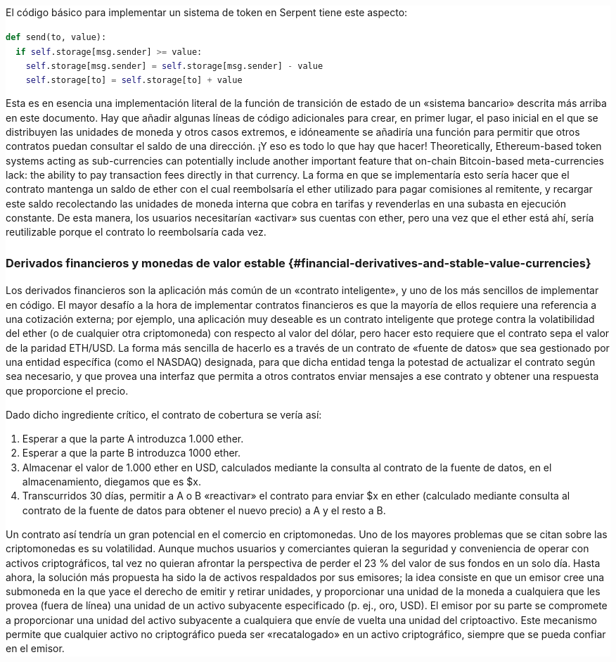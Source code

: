 El código básico para implementar un sistema de token en Serpent tiene este aspecto:

```py
def send(to, value):
  if self.storage[msg.sender] >= value:
    self.storage[msg.sender] = self.storage[msg.sender] - value
    self.storage[to] = self.storage[to] + value
```

Esta es en esencia una implementación literal de la función de transición de estado de un «sistema bancario» descrita más arriba en este documento. Hay que añadir algunas líneas de código adicionales para crear, en primer lugar, el paso inicial en el que se distribuyen las unidades de moneda y otros casos extremos, e idóneamente se añadiría una función para permitir que otros contratos puedan consultar el saldo de una dirección. ¡Y eso es todo lo que hay que hacer! Theoretically, Ethereum-based token systems acting as sub-currencies can potentially include another important feature that on-chain Bitcoin-based meta-currencies lack: the ability to pay transaction fees directly in that currency. La forma en que se implementaría esto sería hacer que el contrato mantenga un saldo de ether con el cual reembolsaría el ether utilizado para pagar comisiones al remitente, y recargar este saldo recolectando las unidades de moneda interna que cobra en tarifas y revenderlas en una subasta en ejecución constante. De esta manera, los usuarios necesitarían «activar» sus cuentas con ether, pero una vez que el ether está ahí, sería reutilizable porque el contrato lo reembolsaría cada vez.

### Derivados financieros y monedas de valor estable \{#financial-derivatives-and-stable-value-currencies}

Los derivados financieros son la aplicación más común de un «contrato inteligente», y uno de los más sencillos de implementar en código. El mayor desafío a la hora de implementar contratos financieros es que la mayoría de ellos requiere una referencia a una cotización externa; por ejemplo, una aplicación muy deseable es un contrato inteligente que protege contra la volatibilidad del ether (o de cualquier otra criptomoneda) con respecto al valor del dólar, pero hacer esto requiere que el contrato sepa el valor de la paridad ETH/USD. La forma más sencilla de hacerlo es a través de un contrato de «fuente de datos» que sea gestionado por una entidad específica (como el NASDAQ) designada, para que dicha entidad tenga la potestad de actualizar el contrato según sea necesario, y que provea una interfaz que permita a otros contratos enviar mensajes a ese contrato y obtener una respuesta que proporcione el precio.

Dado dicho ingrediente crítico, el contrato de cobertura se vería así:

1. Esperar a que la parte A introduzca 1.000 ether.
2. Esperar a que la parte B introduzca 1000 ether.
3. Almacenar el valor de 1.000 ether en USD, calculados mediante la consulta al contrato de la fuente de datos, en el almacenamiento, diegamos que es $x.
4. Transcurridos 30 días, permitir a A o B «reactivar» el contrato para enviar $x en ether (calculado mediante consulta al contrato de la fuente de datos para obtener el nuevo precio) a A y el resto a B.

Un contrato así tendría un gran potencial en el comercio en criptomonedas. Uno de los mayores problemas que se citan sobre las criptomonedas es su volatilidad. Aunque muchos usuarios y comerciantes quieran la seguridad y conveniencia de operar con activos criptográficos, tal vez no quieran afrontar la perspectiva de perder el 23 % del valor de sus fondos en un solo día. Hasta ahora, la solución más propuesta ha sido la de activos respaldados por sus emisores; la idea consiste en que un emisor cree una submoneda en la que yace el derecho de emitir y retirar unidades, y proporcionar una unidad de la moneda a cualquiera que les provea (fuera de línea) una unidad de un activo subyacente especificado (p. ej., oro, USD). El emisor por su parte se compromete a proporcionar una unidad del activo subyacente a cualquiera que envíe de vuelta una unidad del criptoactivo. Este mecanismo permite que cualquier activo no criptográfico pueda ser «recatalogado» en un activo criptográfico, siempre que se pueda confiar en el emisor.

